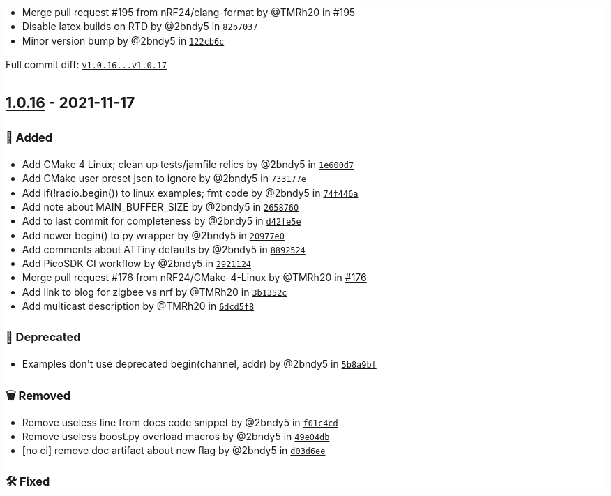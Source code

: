 - Merge pull request \#195 from nRF24/clang-format by \@TMRh20 in [#195](https://github.com/nRF24/RF24Network/pull/195)
- Disable latex builds on RTD by \@2bndy5 in [`82b7037`](https://github.com/nRF24/RF24Network/commit/82b7037d6be259db6fba910fcbd438094809e8b9)
- Minor version bump by \@2bndy5 in [`122cb6c`](https://github.com/nRF24/RF24Network/commit/122cb6c399c577dac87ae196a9f6063e3c95164c)

[1.0.17]: https://github.com/nRF24/RF24Network/compare/v1.0.16...v1.0.17

Full commit diff: [`v1.0.16...v1.0.17`][1.0.17]

## [1.0.16] - 2021-11-17

###  🚀 Added

- Add CMake 4 Linux; clean up tests/jamfile relics by \@2bndy5 in [`1e600d7`](https://github.com/nRF24/RF24Network/commit/1e600d7927e5a0c9775c3ccffb5fd7108f513bc2)
- Add CMake user preset json to ignore by \@2bndy5 in [`733177e`](https://github.com/nRF24/RF24Network/commit/733177e9fefc78e9ce3fb9449be836476b8eae6d)
- Add if(!radio.begin()) to linux examples; fmt code by \@2bndy5 in [`74f446a`](https://github.com/nRF24/RF24Network/commit/74f446a5fcbc9ed65432092cb99ec3309aa8d664)
- Add note about MAIN_BUFFER_SIZE by \@2bndy5 in [`2658760`](https://github.com/nRF24/RF24Network/commit/2658760a1850e90f7a7ed84fe2ad768dd811924f)
- Add to last commit for completeness by \@2bndy5 in [`d42fe5e`](https://github.com/nRF24/RF24Network/commit/d42fe5e52621b062755aff6659acc67c6ba0ff5d)
- Add newer begin() to py wrapper by \@2bndy5 in [`20977e0`](https://github.com/nRF24/RF24Network/commit/20977e0f6bb166bd36b2699f119e154afb3c28de)
- Add comments about ATTiny defaults by \@2bndy5 in [`8892524`](https://github.com/nRF24/RF24Network/commit/889252468266ea6f2e08ada4ed86952130962ed5)
- Add PicoSDK CI workflow by \@2bndy5 in [`2921124`](https://github.com/nRF24/RF24Network/commit/2921124ca655e00595afdd27f1b3215a96b4822d)
- Merge pull request \#176 from nRF24/CMake-4-Linux by \@TMRh20 in [#176](https://github.com/nRF24/RF24Network/pull/176)
- Add link to blog for zigbee vs nrf by \@TMRh20 in [`3b1352c`](https://github.com/nRF24/RF24Network/commit/3b1352c9aa82263afbfbc60bb78ed38f2a717565)
- Add multicast description by \@TMRh20 in [`6dcd5f8`](https://github.com/nRF24/RF24Network/commit/6dcd5f8ec3c9eb38ec738a42c81be1a86cbbb83d)

###  🚫 Deprecated

- Examples don't use deprecated begin(channel, addr) by \@2bndy5 in [`5b8a9bf`](https://github.com/nRF24/RF24Network/commit/5b8a9bf902f4dd7a9a496a65be777a4e8c83b80b)

###  🗑️ Removed

- Remove useless line from docs code snippet by \@2bndy5 in [`f01c4cd`](https://github.com/nRF24/RF24Network/commit/f01c4cdf89415b073e6f4a12e8c01845898e4a6e)
- Remove useless boost.py overload macros by \@2bndy5 in [`49e04db`](https://github.com/nRF24/RF24Network/commit/49e04db208d046d622f0042155f2210672d06f6e)
- [no ci] remove doc artifact about new flag by \@2bndy5 in [`d03d6ee`](https://github.com/nRF24/RF24Network/commit/d03d6eec6d7c269e11c03bdd545a0b90fc73f760)

###  🛠️ Fixed


[1.0.23]: https://github.com/nRF24/RF24Network/compare/v1.0.22...v1.0.23
[1.0.22]: https://github.com/nRF24/RF24Network/compare/v1.0.21...v1.0.22
[1.0.21]: https://github.com/nRF24/RF24Network/compare/v1.0.20...v1.0.21
[1.0.20]: https://github.com/nRF24/RF24Network/compare/v1.0.19...v1.0.20
[1.0.19]: https://github.com/nRF24/RF24Network/compare/v1.0.18...v1.0.19
[1.0.18]: https://github.com/nRF24/RF24Network/compare/v1.0.17...v1.0.18
[1.0.16]: https://github.com/nRF24/RF24Network/compare/v1.0.15...v1.0.16
[1.0.15]: https://github.com/nRF24/RF24Network/compare/v1.0.14...v1.0.15
[1.0.14]: https://github.com/nRF24/RF24Network/compare/v1.0.13...v1.0.14
[1.0.13]: https://github.com/nRF24/RF24Network/compare/v1.0.12...v1.0.13
[1.0.12]: https://github.com/nRF24/RF24Network/compare/v1.0.11...v1.0.12
[1.0.11]: https://github.com/nRF24/RF24Network/compare/v1.0.10...v1.0.11
[1.0.10]: https://github.com/nRF24/RF24Network/compare/v1.0.9...v1.0.10
[1.0.9]: https://github.com/nRF24/RF24Network/compare/v1.0.8...v1.0.9
[1.0.8]: https://github.com/nRF24/RF24Network/compare/v1.0.7...v1.0.8
[1.0.7]: https://github.com/nRF24/RF24Network/compare/v1.0.6...v1.0.7
[1.0.6]: https://github.com/nRF24/RF24Network/compare/v1.0.5...v1.0.6
[1.0.5]: https://github.com/nRF24/RF24Network/compare/v1.0.4...v1.0.5
[1.0.4]: https://github.com/nRF24/RF24Network/compare/v1.0.3...v1.0.4
[1.0.3]: https://github.com/nRF24/RF24Network/compare/v1.0.2...v1.0.3
[1.0.2]: https://github.com/nRF24/RF24Network/compare/v1.0.1...v1.0.2
[1.0.1]: https://github.com/nRF24/RF24Network/compare/v1.0...v1.0.1
